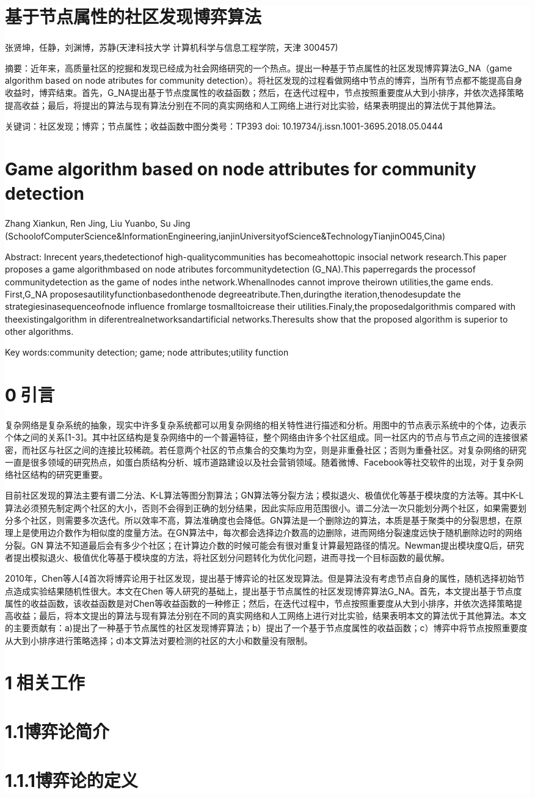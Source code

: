 # 基于节点属性的社区发现博弈算法

张贤坤，任静，刘渊博，苏静(天津科技大学 计算机科学与信息工程学院，天津 300457)

摘要：近年来，高质量社区的挖掘和发现已经成为社会网络研究的一个热点。提出一种基于节点属性的社区发现博弈算法G_NA（game algorithm based on node atributes for community detection）。将社区发现的过程看做网络中节点的博弈，当所有节点都不能提高自身收益时，博弈结束。首先，G_NA提出基于节点度属性的收益函数；然后，在迭代过程中，节点按照重要度从大到小排序，并依次选择策略提高收益；最后，将提出的算法与现有算法分别在不同的真实网络和人工网络上进行对比实验，结果表明提出的算法优于其他算法。

关键词：社区发现；博弈；节点属性；收益函数中图分类号：TP393 doi: 10.19734/j.issn.1001-3695.2018.05.0444

# Game algorithm based on node attributes for community detection

Zhang Xiankun, Ren Jing, Liu Yuanbo, Su Jing (SchoolofComputerScience&InformationEngineering,ianjinUniversityofScience&TechnologyTianjinO045,Cina)

Abstract: Inrecent years,thedetectionof high-qualitycommunities has becomeahottopic insocial network research.This paper proposes a game algorithmbased on node atributes forcommunitydetection (G_NA).This paperregards the processof communitydetection as the game of nodes inthe network.Whenallnodes cannot improve theirown utilities,the game ends. First,G_NA proposesautilityfunctionbasedonthenode degreeatribute.Then,duringthe iteration,thenodesupdate the strategiesinasequenceofnode influence fromlarge tosmalltoicrease their utilities.Finaly,the proposedalgorithmis compared with theexistingalgorithm in diferentrealnetworksandartificial networks.Theresults show that the proposed algorithm is superior to other algorithms.

Key words:community detection; game; node attributes;utility function

# 0 引言

复杂网络是复杂系统的抽象，现实中许多复杂系统都可以用复杂网络的相关特性进行描述和分析。用图中的节点表示系统中的个体，边表示个体之间的关系[1-3]。其中社区结构是复杂网络中的一个普遍特征，整个网络由许多个社区组成。同一社区内的节点与节点之间的连接很紧密，而社区与社区之间的连接比较稀疏。若任意两个社区的节点集合的交集均为空，则是非重叠社区；否则为重叠社区。对复杂网络的研究一直是很多领域的研究热点，如蛋白质结构分析、城市道路建设以及社会营销领域。随着微博、Facebook等社交软件的出现，对于复杂网络社区结构的研究更重要。

目前社区发现的算法主要有谱二分法、K-L算法等图分割算法；GN算法等分裂方法；模拟退火、极值优化等基于模块度的方法等。其中K-L算法必须预先制定两个社区的大小，否则不会得到正确的划分结果，因此实际应用范围很小。谱二分法一次只能划分两个社区，如果需要划分多个社区，则需要多次迭代。所以效率不高，算法准确度也会降低。GN算法是一个删除边的算法，本质是基于聚类中的分裂思想，在原理上是使用边介数作为相似度的度量方法。在GN算法中，每次都会选择边介数高的边删除，进而网络分裂速度远快于随机删除边时的网络分裂。GN 算法不知道最后会有多少个社区；在计算边介数的时候可能会有很对重复计算最短路径的情况。Newman提出模块度Q后，研究者提出模拟退火、极值优化等基于模块度的方法，将社区划分问题转化为优化问题，进而寻找一个目标函数的最优解。

2010年，Chen等人[4首次将博弈论用于社区发现，提出基于博弈论的社区发现算法。但是算法没有考虑节点自身的属性，随机选择初始节点造成实验结果随机性很大。本文在Chen 等人研究的基础上，提出基于节点属性的社区发现博弈算法G_NA。首先，本文提出基于节点度属性的收益函数，该收益函数是对Chen等收益函数的一种修正；然后，在迭代过程中，节点按照重要度从大到小排序，并依次选择策略提高收益；最后，将本文提出的算法与现有算法分别在不同的真实网络和人工网络上进行对比实验，结果表明本文的算法优于其他算法。本文的主要贡献有：a)提出了一种基于节点属性的社区发现博弈算法；b）提出了一个基于节点度属性的收益函数；c）博弈中将节点按照重要度从大到小排序进行策略选择；d)本文算法对要检测的社区的大小和数量没有限制。

# 1 相关工作

# 1.1博弈论简介

# 1.1.1博弈论的定义
